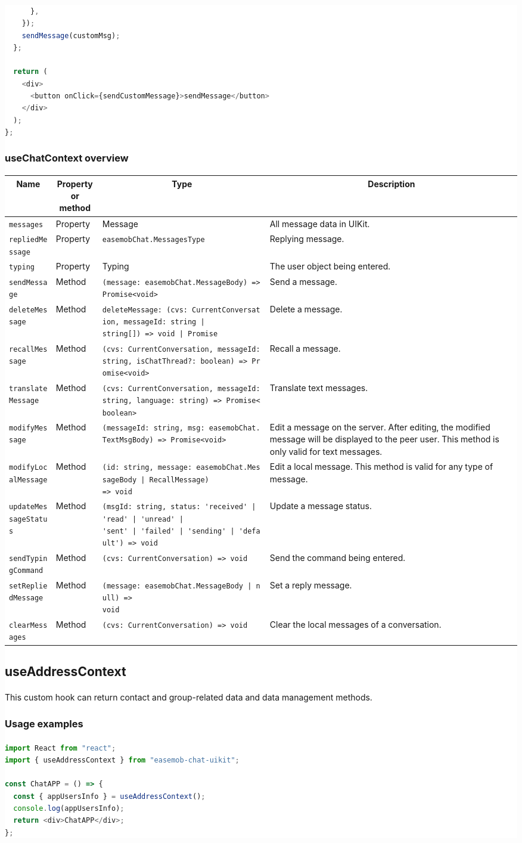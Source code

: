 ```javascript
      },
    });
    sendMessage(customMsg);
  };

  return (
    <div>
      <button onClick={sendCustomMessage}>sendMessage</button>
    </div>
  );
};
```

### useChatContext overview

| Name | Property or method | Type | Description |
|---|---|---|---|
| `messages` | Property | Message | All message data in UIKit. |
| `repliedMessage` | Property | `easemobChat.MessagesType` | Replying message. |
| `typing` | Property | Typing | The user object being entered. |
| `sendMessage` | Method | `(message: easemobChat.MessageBody) => Promise<void>` | Send a message. |
| `deleteMessage` | Method |<code>deleteMessage: (cvs: CurrentConversation, messageId: string &#124; string[]) => void &#124; Promise<void></code> | Delete a message. |
| `recallMessage` | Method |`(cvs: CurrentConversation, messageId: string, isChatThread?: boolean) => Promise<void>` | Recall a message. |
| `translateMessage` |Method | `(cvs: CurrentConversation, messageId: string, language: string) => Promise<boolean>` | Translate text messages. |
| `modifyMessage` | Method |`(messageId: string, msg: easemobChat.TextMsgBody) => Promise<void>` | Edit a message on the server. After editing, the modified message will be displayed to the peer user. This method is only valid for text messages. |
| `modifyLocalMessage` | Method |<code>(id: string, message: easemobChat.MessageBody &#124; RecallMessage) => void</code> | Edit a local message. This method is valid for any type of message. |
| `updateMessageStatus` | Method |<code>(msgId: string, status: 'received' &#124; 'read' &#124; 'unread' &#124; 'sent' &#124; 'failed' &#124; 'sending' &#124; 'default') => void</code> | Update a message status. |
| `sendTypingCommand` | Method |`(cvs: CurrentConversation) => void` | Send the command being entered. |
| `setRepliedMessage` | Method |<code>(message: easemobChat.MessageBody &#124; null) => void</code> | Set a reply message. |
| `clearMessages` | Method |`(cvs: CurrentConversation) => void` | Clear the local messages of a conversation. |

## useAddressContext

This custom hook can return contact and group-related data and data management methods.

### Usage examples

```javascript
import React from "react";
import { useAddressContext } from "easemob-chat-uikit";

const ChatAPP = () => {
  const { appUsersInfo } = useAddressContext();
  console.log(appUsersInfo);
  return <div>ChatAPP</div>;
};
```
